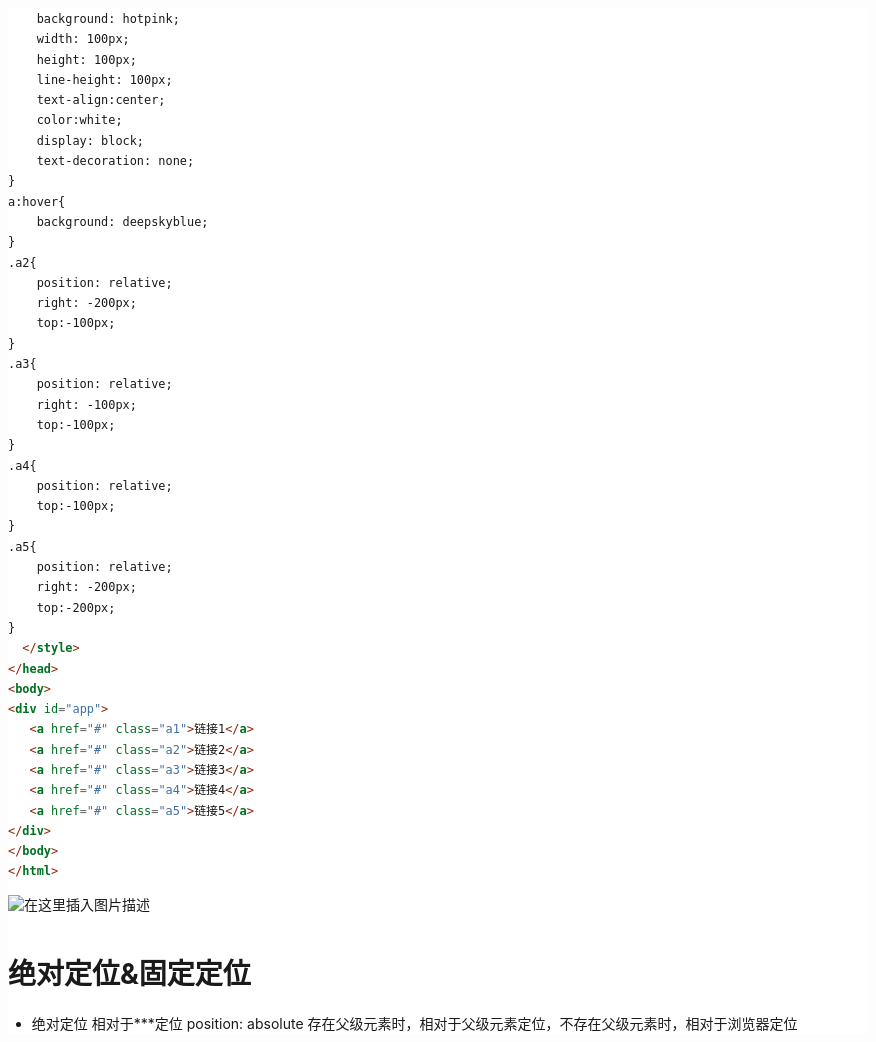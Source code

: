 ```html
    background: hotpink;
    width: 100px;
    height: 100px;
    line-height: 100px;
    text-align:center;
    color:white;
    display: block;
    text-decoration: none;
}
a:hover{
    background: deepskyblue;
}
.a2{
    position: relative;
    right: -200px;
    top:-100px;
}
.a3{
    position: relative;
    right: -100px;
    top:-100px;
}
.a4{
    position: relative;
    top:-100px;
}
.a5{
    position: relative;
    right: -200px;
    top:-200px;
}
  </style>
</head>
<body>
<div id="app">
   <a href="#" class="a1">链接1</a>
   <a href="#" class="a2">链接2</a>
   <a href="#" class="a3">链接3</a>
   <a href="#" class="a4">链接4</a>
   <a href="#" class="a5">链接5</a>
</div>
</body>
</html>
```
![在这里插入图片描述](https://img-blog.csdnimg.cn/20210708161919308.png?x-oss-process=image/watermark,type_ZmFuZ3poZW5naGVpdGk,shadow_10,text_aHR0cHM6Ly9ibG9nLmNzZG4ubmV0L2JhaWR1d2FpbWFp,size_16,color_FFFFFF,t_70)

# 绝对定位&固定定位
- 绝对定位
相对于***定位
position: absolute
存在父级元素时，相对于父级元素定位，不存在父级元素时，相对于浏览器定位
